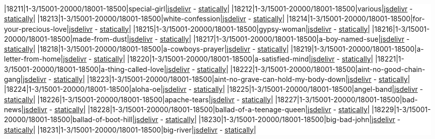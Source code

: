 |18211|1-3/15001-20000/18001-18500|special-girl|[jsdelivr](https://cdn.jsdelivr.net/gh/dbchord/png-c-1110x370_1-3/15001-20000/18001-18500/special-girl.png) - [statically](https://cdn.statically.io/gh/dbchord/png-c-1110x370_1-3/img/15001-20000/18001-18500/special-girl.png)|
|18212|1-3/15001-20000/18001-18500|various|[jsdelivr](https://cdn.jsdelivr.net/gh/dbchord/png-c-1110x370_1-3/15001-20000/18001-18500/various.png) - [statically](https://cdn.statically.io/gh/dbchord/png-c-1110x370_1-3/img/15001-20000/18001-18500/various.png)|
|18213|1-3/15001-20000/18001-18500|white-confession|[jsdelivr](https://cdn.jsdelivr.net/gh/dbchord/png-c-1110x370_1-3/15001-20000/18001-18500/white-confession.png) - [statically](https://cdn.statically.io/gh/dbchord/png-c-1110x370_1-3/img/15001-20000/18001-18500/white-confession.png)|
|18214|1-3/15001-20000/18001-18500|for-your-precious-love|[jsdelivr](https://cdn.jsdelivr.net/gh/dbchord/png-c-1110x370_1-3/15001-20000/18001-18500/for-your-precious-love.png) - [statically](https://cdn.statically.io/gh/dbchord/png-c-1110x370_1-3/img/15001-20000/18001-18500/for-your-precious-love.png)|
|18215|1-3/15001-20000/18001-18500|gypsy-woman|[jsdelivr](https://cdn.jsdelivr.net/gh/dbchord/png-c-1110x370_1-3/15001-20000/18001-18500/gypsy-woman.png) - [statically](https://cdn.statically.io/gh/dbchord/png-c-1110x370_1-3/img/15001-20000/18001-18500/gypsy-woman.png)|
|18216|1-3/15001-20000/18001-18500|made-from-dust|[jsdelivr](https://cdn.jsdelivr.net/gh/dbchord/png-c-1110x370_1-3/15001-20000/18001-18500/made-from-dust.png) - [statically](https://cdn.statically.io/gh/dbchord/png-c-1110x370_1-3/img/15001-20000/18001-18500/made-from-dust.png)|
|18217|1-3/15001-20000/18001-18500|a-boy-named-sue|[jsdelivr](https://cdn.jsdelivr.net/gh/dbchord/png-c-1110x370_1-3/15001-20000/18001-18500/a-boy-named-sue.png) - [statically](https://cdn.statically.io/gh/dbchord/png-c-1110x370_1-3/img/15001-20000/18001-18500/a-boy-named-sue.png)|
|18218|1-3/15001-20000/18001-18500|a-cowboys-prayer|[jsdelivr](https://cdn.jsdelivr.net/gh/dbchord/png-c-1110x370_1-3/15001-20000/18001-18500/a-cowboys-prayer.png) - [statically](https://cdn.statically.io/gh/dbchord/png-c-1110x370_1-3/img/15001-20000/18001-18500/a-cowboys-prayer.png)|
|18219|1-3/15001-20000/18001-18500|a-letter-from-home|[jsdelivr](https://cdn.jsdelivr.net/gh/dbchord/png-c-1110x370_1-3/15001-20000/18001-18500/a-letter-from-home.png) - [statically](https://cdn.statically.io/gh/dbchord/png-c-1110x370_1-3/img/15001-20000/18001-18500/a-letter-from-home.png)|
|18220|1-3/15001-20000/18001-18500|a-satisfied-mind|[jsdelivr](https://cdn.jsdelivr.net/gh/dbchord/png-c-1110x370_1-3/15001-20000/18001-18500/a-satisfied-mind.png) - [statically](https://cdn.statically.io/gh/dbchord/png-c-1110x370_1-3/img/15001-20000/18001-18500/a-satisfied-mind.png)|
|18221|1-3/15001-20000/18001-18500|a-thing-called-love|[jsdelivr](https://cdn.jsdelivr.net/gh/dbchord/png-c-1110x370_1-3/15001-20000/18001-18500/a-thing-called-love.png) - [statically](https://cdn.statically.io/gh/dbchord/png-c-1110x370_1-3/img/15001-20000/18001-18500/a-thing-called-love.png)|
|18222|1-3/15001-20000/18001-18500|aint-no-good-chain-gang|[jsdelivr](https://cdn.jsdelivr.net/gh/dbchord/png-c-1110x370_1-3/15001-20000/18001-18500/aint-no-good-chain-gang.png) - [statically](https://cdn.statically.io/gh/dbchord/png-c-1110x370_1-3/img/15001-20000/18001-18500/aint-no-good-chain-gang.png)|
|18223|1-3/15001-20000/18001-18500|aint-no-grave-can-hold-my-body-down|[jsdelivr](https://cdn.jsdelivr.net/gh/dbchord/png-c-1110x370_1-3/15001-20000/18001-18500/aint-no-grave-can-hold-my-body-down.png) - [statically](https://cdn.statically.io/gh/dbchord/png-c-1110x370_1-3/img/15001-20000/18001-18500/aint-no-grave-can-hold-my-body-down.png)|
|18224|1-3/15001-20000/18001-18500|aloha-oe|[jsdelivr](https://cdn.jsdelivr.net/gh/dbchord/png-c-1110x370_1-3/15001-20000/18001-18500/aloha-oe.png) - [statically](https://cdn.statically.io/gh/dbchord/png-c-1110x370_1-3/img/15001-20000/18001-18500/aloha-oe.png)|
|18225|1-3/15001-20000/18001-18500|angel-band|[jsdelivr](https://cdn.jsdelivr.net/gh/dbchord/png-c-1110x370_1-3/15001-20000/18001-18500/angel-band.png) - [statically](https://cdn.statically.io/gh/dbchord/png-c-1110x370_1-3/img/15001-20000/18001-18500/angel-band.png)|
|18226|1-3/15001-20000/18001-18500|apache-tears|[jsdelivr](https://cdn.jsdelivr.net/gh/dbchord/png-c-1110x370_1-3/15001-20000/18001-18500/apache-tears.png) - [statically](https://cdn.statically.io/gh/dbchord/png-c-1110x370_1-3/img/15001-20000/18001-18500/apache-tears.png)|
|18227|1-3/15001-20000/18001-18500|bad-news|[jsdelivr](https://cdn.jsdelivr.net/gh/dbchord/png-c-1110x370_1-3/15001-20000/18001-18500/bad-news.png) - [statically](https://cdn.statically.io/gh/dbchord/png-c-1110x370_1-3/img/15001-20000/18001-18500/bad-news.png)|
|18228|1-3/15001-20000/18001-18500|ballad-of-a-teenage-queen|[jsdelivr](https://cdn.jsdelivr.net/gh/dbchord/png-c-1110x370_1-3/15001-20000/18001-18500/ballad-of-a-teenage-queen.png) - [statically](https://cdn.statically.io/gh/dbchord/png-c-1110x370_1-3/img/15001-20000/18001-18500/ballad-of-a-teenage-queen.png)|
|18229|1-3/15001-20000/18001-18500|ballad-of-boot-hill|[jsdelivr](https://cdn.jsdelivr.net/gh/dbchord/png-c-1110x370_1-3/15001-20000/18001-18500/ballad-of-boot-hill.png) - [statically](https://cdn.statically.io/gh/dbchord/png-c-1110x370_1-3/img/15001-20000/18001-18500/ballad-of-boot-hill.png)|
|18230|1-3/15001-20000/18001-18500|big-bad-john|[jsdelivr](https://cdn.jsdelivr.net/gh/dbchord/png-c-1110x370_1-3/15001-20000/18001-18500/big-bad-john.png) - [statically](https://cdn.statically.io/gh/dbchord/png-c-1110x370_1-3/img/15001-20000/18001-18500/big-bad-john.png)|
|18231|1-3/15001-20000/18001-18500|big-river|[jsdelivr](https://cdn.jsdelivr.net/gh/dbchord/png-c-1110x370_1-3/15001-20000/18001-18500/big-river.png) - [statically](https://cdn.statically.io/gh/dbchord/png-c-1110x370_1-3/img/15001-20000/18001-18500/big-river.png)|